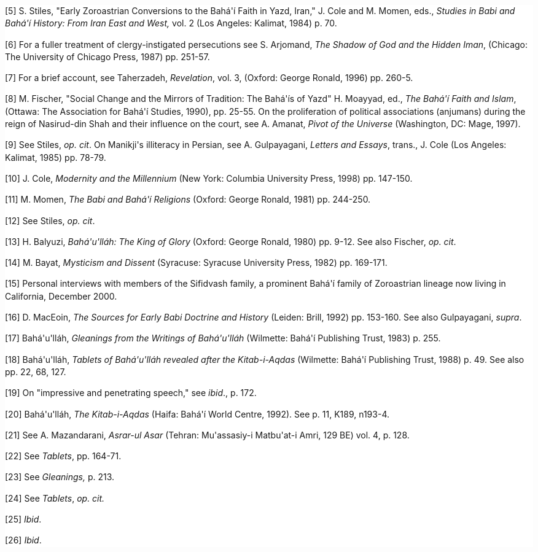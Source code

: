 \[5\] S. Stiles, "Early Zoroastrian Conversions to the Bahá'í Faith in Yazd, Iran," J. Cole and M. Momen, eds., _Studies in Babi and Bahá'í History: From Iran East and West,_ vol. 2 (Los Angeles: Kalimat, 1984) p. 70.

\[6\] For a fuller treatment of clergy-instigated persecutions see S. Arjomand, _The Shadow of God and the Hidden Iman_, (Chicago: The University of Chicago Press, 1987) pp. 251-57.

\[7\] For a brief account, see Taherzadeh, _Revelation_, vol. 3, (Oxford: George Ronald, 1996) pp. 260-5.

\[8\] M. Fischer, "Social Change and the Mirrors of Tradition: The Bahá'ís of Yazd" H. Moayyad, ed., _The Bahá'í Faith and Islam_, (Ottawa: The Association for Bahá'í Studies, 1990), pp. 25-55. On the proliferation of political associations (anjumans) during the reign of Nasirud-din Shah and their influence on the court, see A. Amanat, _Pivot of the Universe_ (Washington, DC: Mage, 1997).

\[9\] See Stiles, _op. cit_. On Manikji's illiteracy in Persian, see A. Gulpayagani, _Letters and Essays_, trans., J. Cole (Los Angeles: Kalimat, 1985) pp. 78-79.

\[10\] J. Cole, _Modernity and the Millennium_ (New York: Columbia University Press, 1998) pp. 147-150.

\[11\] M. Momen, _The Babi and Bahá'í Religions_ (Oxford: George Ronald, 1981) pp. 244-250.

\[12\] See Stiles, _op. cit_.

\[13\] H. Balyuzi, _Bahá'u'lláh: The King of Glory_ (Oxford: George Ronald, 1980) pp. 9-12. See also Fischer, _op. cit_.

\[14\] M. Bayat, _Mysticism and Dissent_ (Syracuse: Syracuse University Press, 1982) pp. 169-171.

\[15\] Personal interviews with members of the Sifidvash family, a prominent Bahá'í family of Zoroastrian lineage now living in California, December 2000.

\[16\] D. MacEoin, _The Sources for Early Babi Doctrine and History_ (Leiden: Brill, 1992) pp. 153-160. See also Gulpayagani, _supra_.

\[17\] Bahá'u'lláh, _Gleanings from the Writings of Bahá'u'lláh_ (Wilmette: Bahá'í Publishing Trust, 1983) p. 255.

\[18\] Bahá'u'lláh, _Tablets of Bahá'u'lláh revealed after the Kitab-i-Aqdas_ (Wilmette: Bahá'í Publishing Trust, 1988) p. 49. See also pp. 22, 68, 127.

\[19\] On "impressive and penetrating speech," see _ibid_., p. 172.

\[20\] Bahá'u'lláh, _The Kitab-i-Aqdas_ (Haifa: Bahá'í World Centre, 1992). See p. 11, K189, n193-4.

\[21\] See A. Mazandarani, _Asrar-ul Asar_ (Tehran: Mu'assasiy-i Matbu'at-i Amri, 129 BE) vol. 4, p. 128.

\[22\] See _Tablets_, pp. 164-71.

\[23\] See _Gleanings,_ p. 213.

\[24\] See _Tablets_, _op. cit._

\[25\] _Ibid_.

\[26\] _Ibid_.

